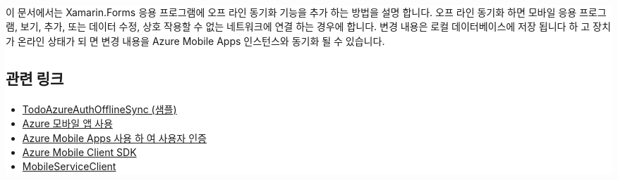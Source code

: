 이 문서에서는 Xamarin.Forms 응용 프로그램에 오프 라인 동기화 기능을 추가 하는 방법을 설명 합니다. 오프 라인 동기화 하면 모바일 응용 프로그램, 보기, 추가, 또는 데이터 수정, 상호 작용할 수 없는 네트워크에 연결 하는 경우에 합니다. 변경 내용은 로컬 데이터베이스에 저장 됩니다 하 고 장치가 온라인 상태가 되 면 변경 내용을 Azure Mobile Apps 인스턴스와 동기화 될 수 있습니다.


## <a name="related-links"></a>관련 링크

- [TodoAzureAuthOfflineSync (샘플)](https://developer.xamarin.com/samples/xamarin-forms/WebServices/TodoAzureAuthOfflineSync/)
- [Azure 모바일 앱 사용](~/xamarin-forms/data-cloud/consuming/azure.md)
- [Azure Mobile Apps 사용 하 여 사용자 인증](~/xamarin-forms/data-cloud/authentication/azure.md)
- [Azure Mobile Client SDK](https://www.nuget.org/packages/Microsoft.Azure.Mobile.Client/)
- [MobileServiceClient](https://msdn.microsoft.com/library/azure/microsoft.windowsazure.mobileservices.mobileserviceclient(v=azure.10).aspx)

